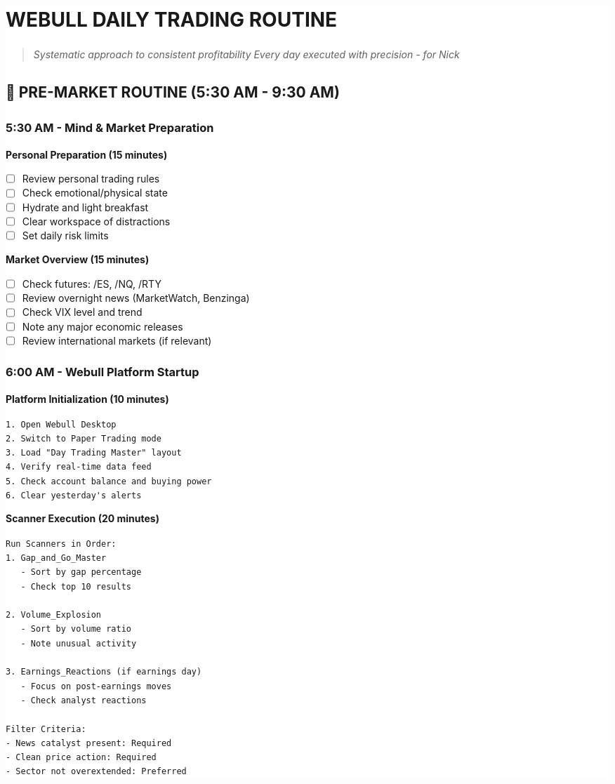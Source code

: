 

# WEBULL DAILY TRADING ROUTINE

> *Systematic approach to consistent profitability*
> *Every day executed with precision - for Nick*

## 🌅 PRE-MARKET ROUTINE (5:30 AM - 9:30 AM)

### 5:30 AM - Mind & Market Preparation

**Personal Preparation (15 minutes)**
- [ ] Review personal trading rules
- [ ] Check emotional/physical state
- [ ] Hydrate and light breakfast
- [ ] Clear workspace of distractions
- [ ] Set daily risk limits

**Market Overview (15 minutes)**
- [ ] Check futures: /ES, /NQ, /RTY
- [ ] Review overnight news (MarketWatch, Benzinga)
- [ ] Check VIX level and trend
- [ ] Note any major economic releases
- [ ] Review international markets (if relevant)

### 6:00 AM - Webull Platform Startup

**Platform Initialization (10 minutes)**
```
1. Open Webull Desktop
2. Switch to Paper Trading mode
3. Load "Day Trading Master" layout
4. Verify real-time data feed
5. Check account balance and buying power
6. Clear yesterday's alerts
```

**Scanner Execution (20 minutes)**
```
Run Scanners in Order:
1. Gap_and_Go_Master
   - Sort by gap percentage
   - Check top 10 results

2. Volume_Explosion
   - Sort by volume ratio
   - Note unusual activity

3. Earnings_Reactions (if earnings day)
   - Focus on post-earnings moves
   - Check analyst reactions

Filter Criteria:
- News catalyst present: Required
- Clean price action: Required
- Sector not overextended: Preferred
```
